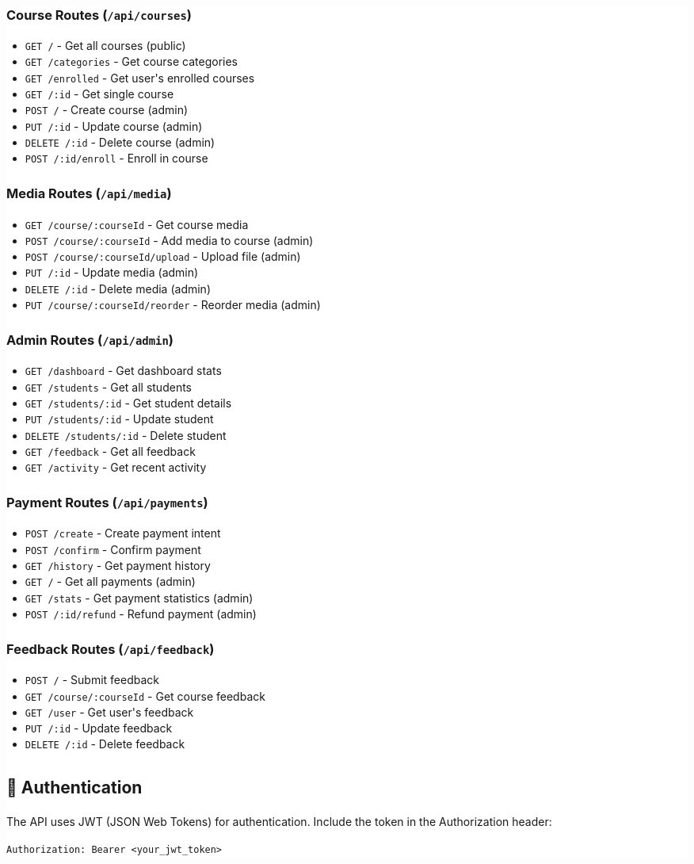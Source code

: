 ### Course Routes (`/api/courses`)
- `GET /` - Get all courses (public)
- `GET /categories` - Get course categories
- `GET /enrolled` - Get user's enrolled courses
- `GET /:id` - Get single course
- `POST /` - Create course (admin)
- `PUT /:id` - Update course (admin)
- `DELETE /:id` - Delete course (admin)
- `POST /:id/enroll` - Enroll in course

### Media Routes (`/api/media`)
- `GET /course/:courseId` - Get course media
- `POST /course/:courseId` - Add media to course (admin)
- `POST /course/:courseId/upload` - Upload file (admin)
- `PUT /:id` - Update media (admin)
- `DELETE /:id` - Delete media (admin)
- `PUT /course/:courseId/reorder` - Reorder media (admin)

### Admin Routes (`/api/admin`)
- `GET /dashboard` - Get dashboard stats
- `GET /students` - Get all students
- `GET /students/:id` - Get student details
- `PUT /students/:id` - Update student
- `DELETE /students/:id` - Delete student
- `GET /feedback` - Get all feedback
- `GET /activity` - Get recent activity

### Payment Routes (`/api/payments`)
- `POST /create` - Create payment intent
- `POST /confirm` - Confirm payment
- `GET /history` - Get payment history
- `GET /` - Get all payments (admin)
- `GET /stats` - Get payment statistics (admin)
- `POST /:id/refund` - Refund payment (admin)

### Feedback Routes (`/api/feedback`)
- `POST /` - Submit feedback
- `GET /course/:courseId` - Get course feedback
- `GET /user` - Get user's feedback
- `PUT /:id` - Update feedback
- `DELETE /:id` - Delete feedback

## 🔐 Authentication

The API uses JWT (JSON Web Tokens) for authentication. Include the token in the Authorization header:

```
Authorization: Bearer <your_jwt_token>
```
